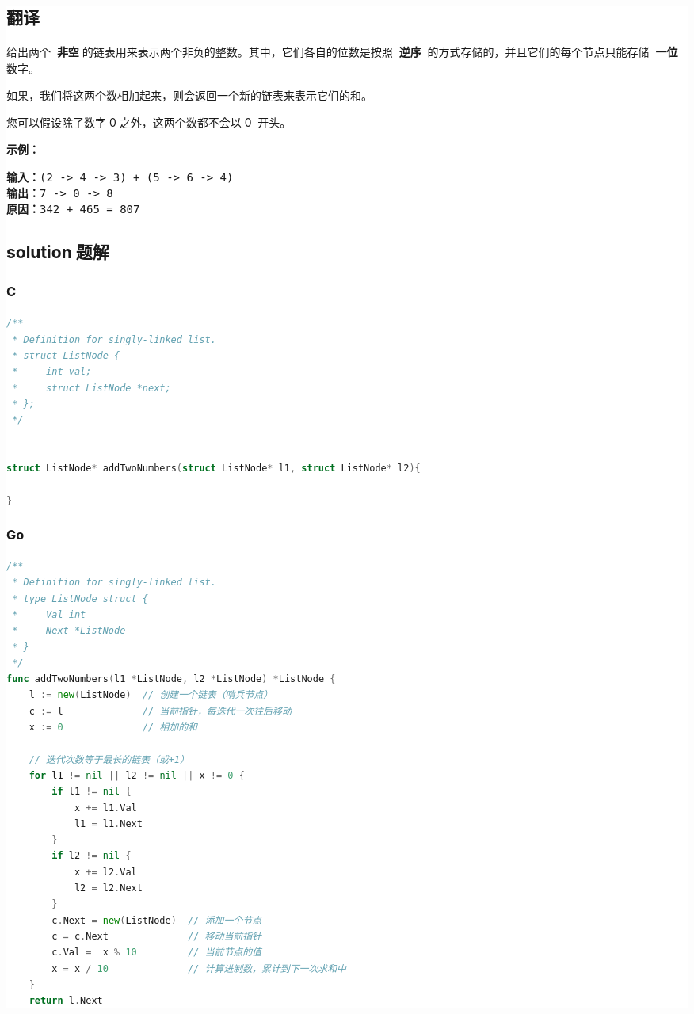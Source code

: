 ## 翻译

给出两个  **非空** 的链表用来表示两个非负的整数。其中，它们各自的位数是按照  **逆序**  的方式存储的，并且它们的每个节点只能存储  **一位**  数字。

如果，我们将这两个数相加起来，则会返回一个新的链表来表示它们的和。

您可以假设除了数字 0 之外，这两个数都不会以 0  开头。

**示例：**

<pre><strong>输入：</strong>(2 -&gt; 4 -&gt; 3) + (5 -&gt; 6 -&gt; 4)
<strong>输出：</strong>7 -&gt; 0 -&gt; 8
<strong>原因：</strong>342 + 465 = 807
</pre>

## solution 题解

### C

```c
/**
 * Definition for singly-linked list.
 * struct ListNode {
 *     int val;
 *     struct ListNode *next;
 * };
 */


struct ListNode* addTwoNumbers(struct ListNode* l1, struct ListNode* l2){

}
```

### Go

```go
/**
 * Definition for singly-linked list.
 * type ListNode struct {
 *     Val int
 *     Next *ListNode
 * }
 */
func addTwoNumbers(l1 *ListNode, l2 *ListNode) *ListNode {
    l := new(ListNode)  // 创建一个链表（哨兵节点）
    c := l              // 当前指针，每迭代一次往后移动
    x := 0              // 相加的和

    // 迭代次数等于最长的链表（或+1）
    for l1 != nil || l2 != nil || x != 0 {
        if l1 != nil {
            x += l1.Val
            l1 = l1.Next
        }
        if l2 != nil {
            x += l2.Val
            l2 = l2.Next
        }
        c.Next = new(ListNode)  // 添加一个节点
        c = c.Next              // 移动当前指针
        c.Val =  x % 10         // 当前节点的值
        x = x / 10              // 计算进制数，累计到下一次求和中
    }
    return l.Next
```